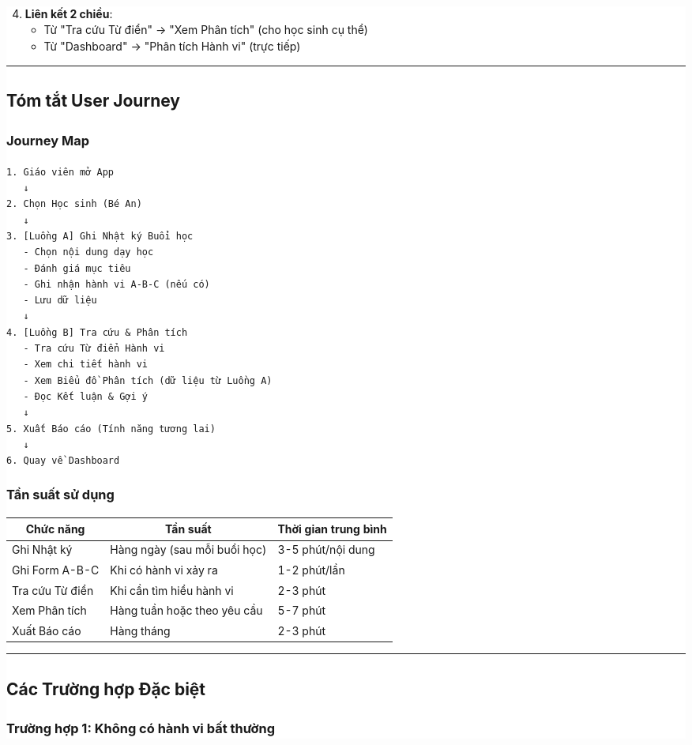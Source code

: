 4. **Liên kết 2 chiều**:
   - Từ "Tra cứu Từ điển" → "Xem Phân tích" (cho học sinh cụ thể)
   - Từ "Dashboard" → "Phân tích Hành vi" (trực tiếp)

---

## Tóm tắt User Journey

### Journey Map

```
1. Giáo viên mở App
   ↓
2. Chọn Học sinh (Bé An)
   ↓
3. [Luồng A] Ghi Nhật ký Buổi học
   - Chọn nội dung dạy học
   - Đánh giá mục tiêu
   - Ghi nhận hành vi A-B-C (nếu có)
   - Lưu dữ liệu
   ↓
4. [Luồng B] Tra cứu & Phân tích
   - Tra cứu Từ điển Hành vi
   - Xem chi tiết hành vi
   - Xem Biểu đồ Phân tích (dữ liệu từ Luồng A)
   - Đọc Kết luận & Gợi ý
   ↓
5. Xuất Báo cáo (Tính năng tương lai)
   ↓
6. Quay về Dashboard
```

### Tần suất sử dụng

| Chức năng       | Tần suất                     | Thời gian trung bình |
| --------------- | ---------------------------- | -------------------- |
| Ghi Nhật ký     | Hàng ngày (sau mỗi buổi học) | 3-5 phút/nội dung    |
| Ghi Form A-B-C  | Khi có hành vi xảy ra        | 1-2 phút/lần         |
| Tra cứu Từ điển | Khi cần tìm hiểu hành vi     | 2-3 phút             |
| Xem Phân tích   | Hàng tuần hoặc theo yêu cầu  | 5-7 phút             |
| Xuất Báo cáo    | Hàng tháng                   | 2-3 phút             |

---

## Các Trường hợp Đặc biệt

### Trường hợp 1: Không có hành vi bất thường
